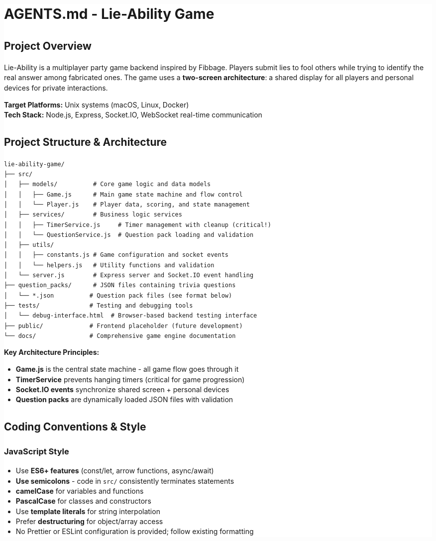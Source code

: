 # AGENTS.md - Lie-Ability Game

## Project Overview

Lie-Ability is a multiplayer party game backend inspired by Fibbage. Players submit lies to fool others while trying to identify the real answer among fabricated ones. The game uses a **two-screen architecture**: a shared display for all players and personal devices for private interactions.

**Target Platforms:** Unix systems (macOS, Linux, Docker)  
**Tech Stack:** Node.js, Express, Socket.IO, WebSocket real-time communication

## Project Structure & Architecture

```
lie-ability-game/
├── src/
│   ├── models/          # Core game logic and data models
│   │   ├── Game.js      # Main game state machine and flow control
│   │   └── Player.js    # Player data, scoring, and state management
│   ├── services/        # Business logic services
│   │   ├── TimerService.js     # Timer management with cleanup (critical!)
│   │   └── QuestionService.js  # Question pack loading and validation
│   ├── utils/
│   │   ├── constants.js # Game configuration and socket events
│   │   └── helpers.js   # Utility functions and validation
│   └── server.js        # Express server and Socket.IO event handling
├── question_packs/      # JSON files containing trivia questions
│   └── *.json          # Question pack files (see format below)
├── tests/              # Testing and debugging tools
│   └── debug-interface.html  # Browser-based backend testing interface
├── public/             # Frontend placeholder (future development)
└── docs/               # Comprehensive game engine documentation
```

**Key Architecture Principles:**
- **Game.js** is the central state machine - all game flow goes through it
- **TimerService** prevents hanging timers (critical for game progression)
- **Socket.IO events** synchronize shared screen + personal devices
- **Question packs** are dynamically loaded JSON files with validation

## Coding Conventions & Style

### JavaScript Style
- Use **ES6+ features** (const/let, arrow functions, async/await)
- **Use semicolons** - code in `src/` consistently terminates statements
- **camelCase** for variables and functions
- **PascalCase** for classes and constructors
- Use **template literals** for string interpolation
- Prefer **destructuring** for object/array access
- No Prettier or ESLint configuration is provided; follow existing formatting
